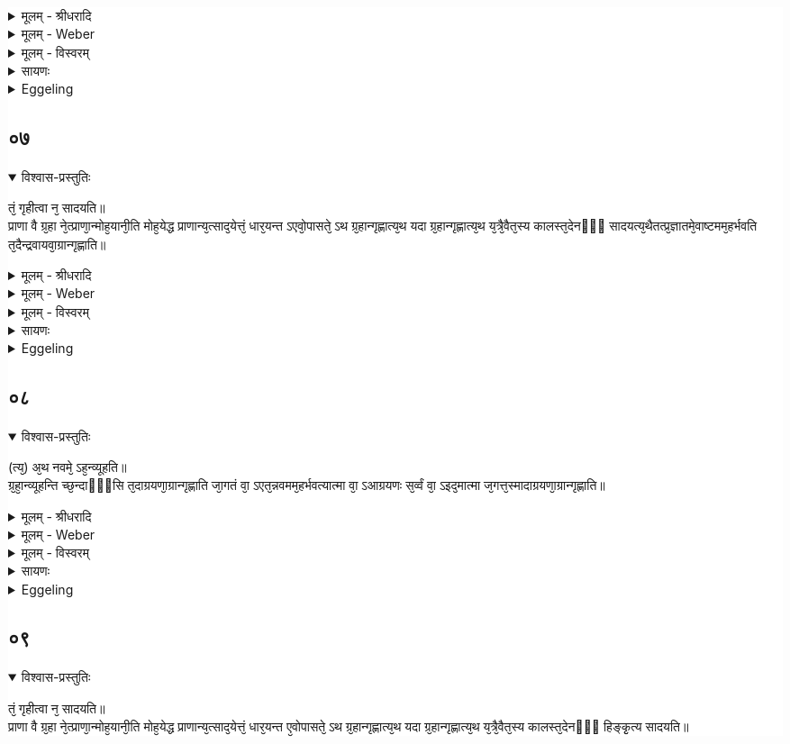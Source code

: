 <details><summary>मूलम् - श्रीधरादि</summary></details>

<details><summary>मूलम् - Weber</summary></details>

<details><summary>मूलम् - विस्वरम्</summary></details>

<details><summary>सायणः</summary></details>

<details><summary>Eggeling</summary></details>


## ०७


<details open><summary>विश्वास-प्रस्तुतिः</summary>

तं᳘ गृहीत्वा न᳘ सादयति॥  
प्राणा वै ग्र᳘हा ने᳘त्प्राणा᳘न्मोह᳘यानी᳘ति मोह᳘येद्ध प्राणान्य᳘त्साद᳘येत्तं᳘ धार᳘यन्त ऽएवो᳘पासते᳘ ऽथ ग्र᳘हान्गृह्णात्य᳘थ यदा ग्र᳘हान्गृह्णात्य᳘थ य᳘त्रै᳘वैत᳘स्य कालस्त᳘देनᳫँ᳭ सादयत्य᳘थैतत्प्र᳘ज्ञातमे᳘वाष्टमम᳘हर्भवति त᳘दैन्द्रवायवा᳘ग्रान्गृह्णाति॥
</details>

<details><summary>मूलम् - श्रीधरादि</summary></details>

<details><summary>मूलम् - Weber</summary></details>

<details><summary>मूलम् - विस्वरम्</summary></details>

<details><summary>सायणः</summary></details>

<details><summary>Eggeling</summary></details>


## ०८


<details open><summary>विश्वास-प्रस्तुतिः</summary>

(त्य᳘) अ᳘थ नवमे᳘ ऽह᳘न्व्यूहति॥  
ग्र᳘हा᳘न्व्यूहन्ति च्छ᳘न्दाᳫँ᳭सि त᳘दाग्रयणा᳘ग्रान्गृह्णाति जा᳘गतं वा᳘ ऽएत᳘न्नवमम᳘हर्भवत्यात्मा वा᳘ ऽआग्रयणः स᳘र्व्वं वा᳘ ऽइद᳘मात्मा ज᳘गत्त᳘स्मादाग्रयणा᳘ग्रान्गृह्णाति॥
</details>

<details><summary>मूलम् - श्रीधरादि</summary></details>

<details><summary>मूलम् - Weber</summary></details>

<details><summary>मूलम् - विस्वरम्</summary></details>

<details><summary>सायणः</summary></details>

<details><summary>Eggeling</summary></details>


## ०९


<details open><summary>विश्वास-प्रस्तुतिः</summary>

तं᳘ गृहीत्वा न᳘ सादयति॥  
प्राणा वै ग्र᳘हा ने᳘त्प्राणा᳘न्मोह᳘यानी᳘ति मोह᳘येद्ध प्राणान्य᳘त्साद᳘येत्तं᳘ धार᳘यन्त ए᳘वोपासते᳘ ऽथ ग्र᳘हान्गृह्णात्य᳘थ यदा ग्र᳘हान्गृह्णात्य᳘थ य᳘त्रै᳘वैत᳘स्य कालस्त᳘देनᳫँ᳭ हिङ्कृ᳘त्य सादयति॥
</details>
